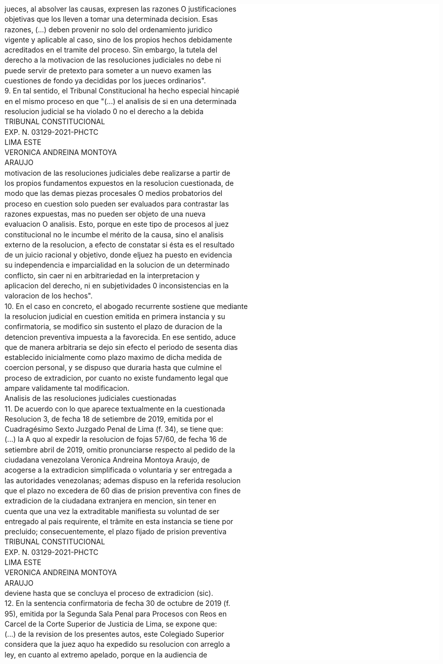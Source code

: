 jueces, al absolver las causas, expresen las razones O justificaciones  
objetivas que los lleven a tomar una determinada decision. Esas  
razones, (...) deben provenir no solo del ordenamiento juridico  
vigente y aplicable al caso, sino de los propios hechos debidamente  
acreditados en el tramite del proceso. Sin embargo, la tutela del  
derecho a la motivacion de las resoluciones judiciales no debe ni  
puede servir de pretexto para someter a un nuevo examen las  
cuestiones de fondo ya decididas por los jueces ordinarios".  
9. En tal sentido, el Tribunal Constitucional ha hecho especial hincapié  
en el mismo proceso en que "(...) el analisis de si en una determinada  
resolucion judicial se ha violado 0 no el derecho a la debida  
TRIBUNAL CONSTITUCIONAL  
EXP. N. 03129-2021-PHCTC  
LIMA ESTE  
VERONICA ANDREINA MONTOYA  
ARAUJO  
motivacion de las resoluciones judiciales debe realizarse a partir de  
los propios fundamentos expuestos en la resolucion cuestionada, de  
modo que las demas piezas procesales O medios probatorios del  
proceso en cuestion solo pueden ser evaluados para contrastar las  
razones expuestas, mas no pueden ser objeto de una nueva  
evaluacion O analisis. Esto, porque en este tipo de procesos al juez  
constitucional no le incumbe el mérito de la causa, sino el analisis  
externo de la resolucion, a efecto de constatar si ésta es el resultado  
de un juicio racional y objetivo, donde eljuez ha puesto en evidencia  
su independencia e imparcialidad en la solucion de un determinado  
conflicto, sin caer ni en arbitrariedad en la interpretacion y  
aplicacion del derecho, ni en subjetividades 0 inconsistencias en la  
valoracion de los hechos".  
10. En el caso en concreto, el abogado recurrente sostiene que mediante  
la resolucion judicial en cuestion emitida en primera instancia y su  
confirmatoria, se modifico sin sustento el plazo de duracion de la  
detencion preventiva impuesta a la favorecida. En ese sentido, aduce  
que de manera arbitraria se dejo sin efecto el periodo de sesenta dias  
establecido inicialmente como plazo maximo de dicha medida de  
coercion personal, y se dispuso que duraria hasta que culmine el  
proceso de extradicion, por cuanto no existe fundamento legal que  
ampare validamente tal modificacion.  
Analisis de las resoluciones judiciales cuestionadas  
11. De acuerdo con lo que aparece textualmente en la cuestionada  
Resolucion 3, de fecha 18 de setiembre de 2019, emitida por el  
Cuadragésimo Sexto Juzgado Penal de Lima (f. 34), se tiene que:  
(...) la A quo al expedir la resolucion de fojas 57/60, de fecha 16 de  
setiembre abril de 2019, omitio pronunciarse respecto al pedido de la  
ciudadana venezolana Veronica Andreina Montoya Araujo, de  
acogerse a la extradicion simplificada o voluntaria y ser entregada a  
las autoridades venezolanas; ademas dispuso en la referida resolucion  
que el plazo no excedera de 60 dias de prision preventiva con fines de  
extradicion de la ciudadana extranjera en mencion, sin tener en  
cuenta que una vez la extraditable manifiesta su voluntad de ser  
entregado al pais requirente, el trâmite en esta instancia se tiene por  
precluido; consecuentemente, el plazo fijado de prision preventiva  
TRIBUNAL CONSTITUCIONAL  
EXP. N. 03129-2021-PHCTC  
LIMA ESTE  
VERONICA ANDREINA MONTOYA  
ARAUJO  
deviene hasta que se concluya el proceso de extradicion (sic).  
12. En la sentencia confirmatoria de fecha 30 de octubre de 2019 (f.  
95), emitida por la Segunda Sala Penal para Procesos con Reos en  
Carcel de la Corte Superior de Justicia de Lima, se expone que:  
(...) de la revision de los presentes autos, este Colegiado Superior  
considera que la juez aquo ha expedido su resolucion con arreglo a  
ley, en cuanto al extremo apelado, porque en la audiencia de  